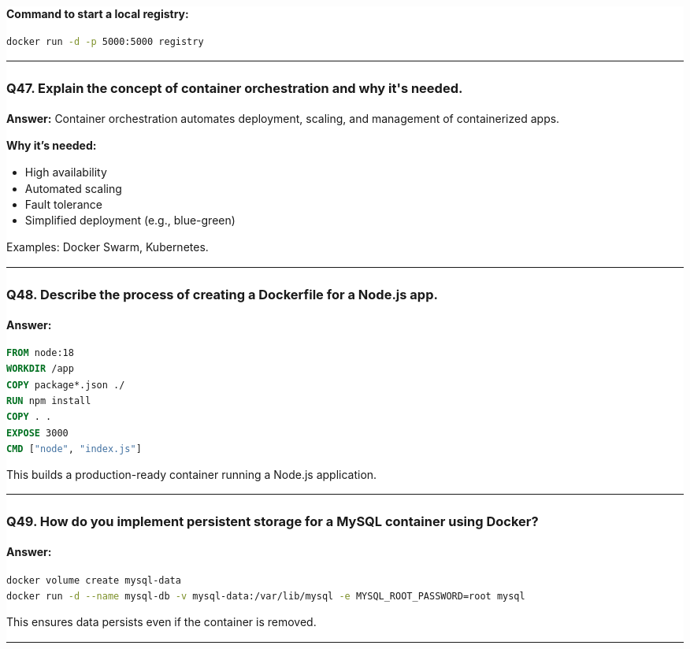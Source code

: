 **Command to start a local registry:**

```bash
docker run -d -p 5000:5000 registry
```

---

### **Q47. Explain the concept of container orchestration and why it's needed.**

**Answer:**
Container orchestration automates deployment, scaling, and management of containerized apps.

**Why it’s needed:**

* High availability
* Automated scaling
* Fault tolerance
* Simplified deployment (e.g., blue-green)

Examples: Docker Swarm, Kubernetes.

---

### **Q48. Describe the process of creating a Dockerfile for a Node.js app.**

**Answer:**

```Dockerfile
FROM node:18
WORKDIR /app
COPY package*.json ./
RUN npm install
COPY . .
EXPOSE 3000
CMD ["node", "index.js"]
```

This builds a production-ready container running a Node.js application.

---

### **Q49. How do you implement persistent storage for a MySQL container using Docker?**

**Answer:**

```bash
docker volume create mysql-data
docker run -d --name mysql-db -v mysql-data:/var/lib/mysql -e MYSQL_ROOT_PASSWORD=root mysql
```

This ensures data persists even if the container is removed.

---
